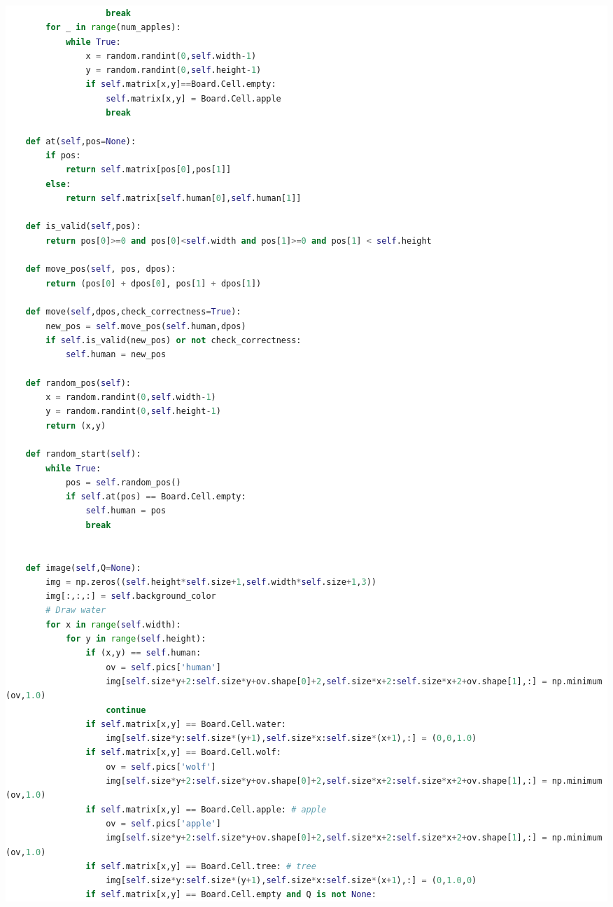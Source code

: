 ```python id="ZhINF4jNCYmO"
                    break
        for _ in range(num_apples):
            while True:
                x = random.randint(0,self.width-1)
                y = random.randint(0,self.height-1)
                if self.matrix[x,y]==Board.Cell.empty:
                    self.matrix[x,y] = Board.Cell.apple
                    break

    def at(self,pos=None):
        if pos:
            return self.matrix[pos[0],pos[1]]
        else:
            return self.matrix[self.human[0],self.human[1]]

    def is_valid(self,pos):
        return pos[0]>=0 and pos[0]<self.width and pos[1]>=0 and pos[1] < self.height

    def move_pos(self, pos, dpos):
        return (pos[0] + dpos[0], pos[1] + dpos[1])

    def move(self,dpos,check_correctness=True):
        new_pos = self.move_pos(self.human,dpos)
        if self.is_valid(new_pos) or not check_correctness:
            self.human = new_pos

    def random_pos(self):
        x = random.randint(0,self.width-1)
        y = random.randint(0,self.height-1)
        return (x,y)

    def random_start(self):
        while True:
            pos = self.random_pos()
            if self.at(pos) == Board.Cell.empty:
                self.human = pos
                break


    def image(self,Q=None):
        img = np.zeros((self.height*self.size+1,self.width*self.size+1,3))
        img[:,:,:] = self.background_color
        # Draw water
        for x in range(self.width):
            for y in range(self.height):
                if (x,y) == self.human:
                    ov = self.pics['human']
                    img[self.size*y+2:self.size*y+ov.shape[0]+2,self.size*x+2:self.size*x+2+ov.shape[1],:] = np.minimum(ov,1.0)
                    continue
                if self.matrix[x,y] == Board.Cell.water:
                    img[self.size*y:self.size*(y+1),self.size*x:self.size*(x+1),:] = (0,0,1.0)
                if self.matrix[x,y] == Board.Cell.wolf:
                    ov = self.pics['wolf']
                    img[self.size*y+2:self.size*y+ov.shape[0]+2,self.size*x+2:self.size*x+2+ov.shape[1],:] = np.minimum(ov,1.0)
                if self.matrix[x,y] == Board.Cell.apple: # apple
                    ov = self.pics['apple']
                    img[self.size*y+2:self.size*y+ov.shape[0]+2,self.size*x+2:self.size*x+2+ov.shape[1],:] = np.minimum(ov,1.0)
                if self.matrix[x,y] == Board.Cell.tree: # tree
                    img[self.size*y:self.size*(y+1),self.size*x:self.size*(x+1),:] = (0,1.0,0)
                if self.matrix[x,y] == Board.Cell.empty and Q is not None:
```